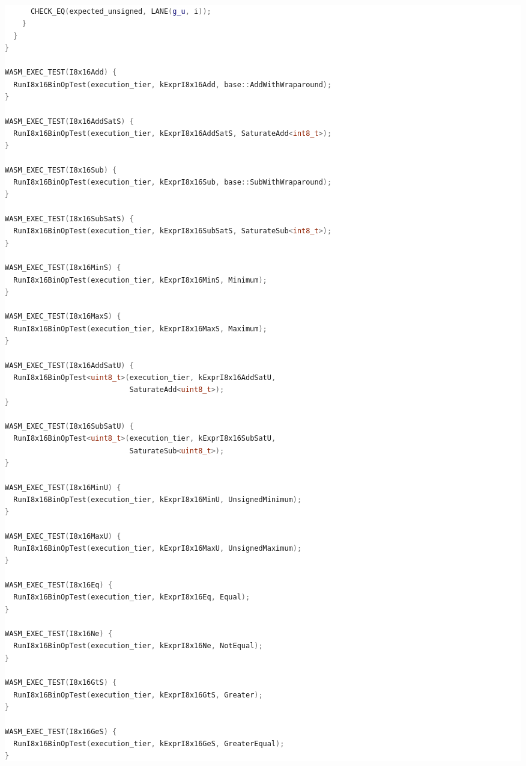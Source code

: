 ```cpp
      CHECK_EQ(expected_unsigned, LANE(g_u, i));
    }
  }
}

WASM_EXEC_TEST(I8x16Add) {
  RunI8x16BinOpTest(execution_tier, kExprI8x16Add, base::AddWithWraparound);
}

WASM_EXEC_TEST(I8x16AddSatS) {
  RunI8x16BinOpTest(execution_tier, kExprI8x16AddSatS, SaturateAdd<int8_t>);
}

WASM_EXEC_TEST(I8x16Sub) {
  RunI8x16BinOpTest(execution_tier, kExprI8x16Sub, base::SubWithWraparound);
}

WASM_EXEC_TEST(I8x16SubSatS) {
  RunI8x16BinOpTest(execution_tier, kExprI8x16SubSatS, SaturateSub<int8_t>);
}

WASM_EXEC_TEST(I8x16MinS) {
  RunI8x16BinOpTest(execution_tier, kExprI8x16MinS, Minimum);
}

WASM_EXEC_TEST(I8x16MaxS) {
  RunI8x16BinOpTest(execution_tier, kExprI8x16MaxS, Maximum);
}

WASM_EXEC_TEST(I8x16AddSatU) {
  RunI8x16BinOpTest<uint8_t>(execution_tier, kExprI8x16AddSatU,
                             SaturateAdd<uint8_t>);
}

WASM_EXEC_TEST(I8x16SubSatU) {
  RunI8x16BinOpTest<uint8_t>(execution_tier, kExprI8x16SubSatU,
                             SaturateSub<uint8_t>);
}

WASM_EXEC_TEST(I8x16MinU) {
  RunI8x16BinOpTest(execution_tier, kExprI8x16MinU, UnsignedMinimum);
}

WASM_EXEC_TEST(I8x16MaxU) {
  RunI8x16BinOpTest(execution_tier, kExprI8x16MaxU, UnsignedMaximum);
}

WASM_EXEC_TEST(I8x16Eq) {
  RunI8x16BinOpTest(execution_tier, kExprI8x16Eq, Equal);
}

WASM_EXEC_TEST(I8x16Ne) {
  RunI8x16BinOpTest(execution_tier, kExprI8x16Ne, NotEqual);
}

WASM_EXEC_TEST(I8x16GtS) {
  RunI8x16BinOpTest(execution_tier, kExprI8x16GtS, Greater);
}

WASM_EXEC_TEST(I8x16GeS) {
  RunI8x16BinOpTest(execution_tier, kExprI8x16GeS, GreaterEqual);
}

```